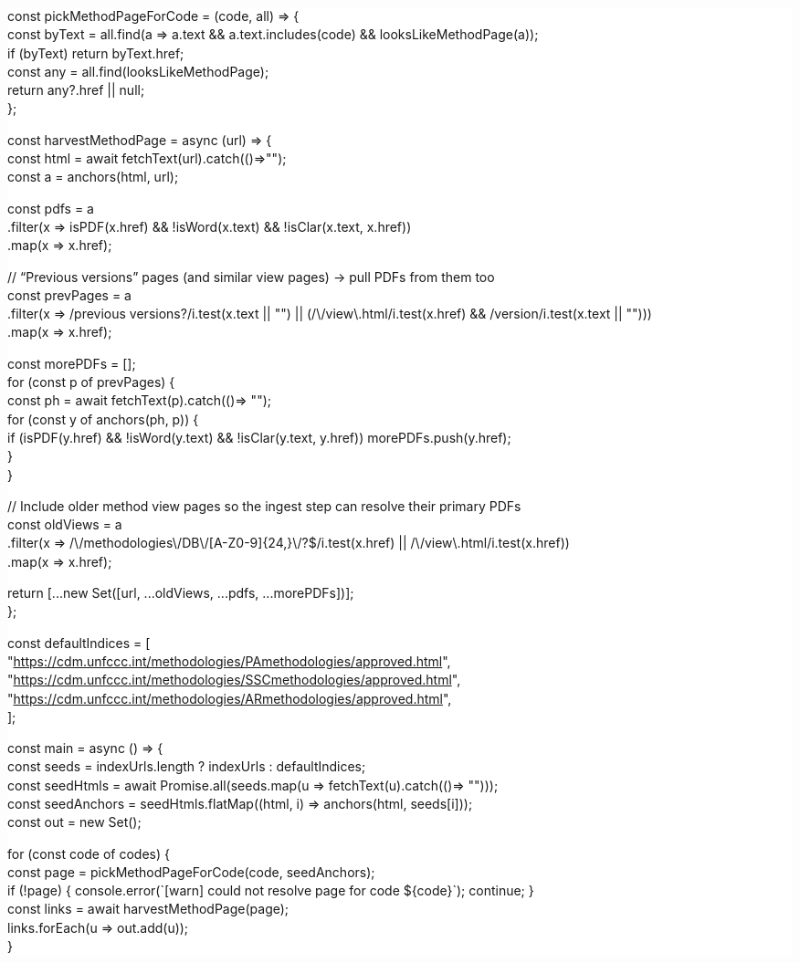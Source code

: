 const pickMethodPageForCode \= (code, all) \=\> {  
  const byText \= all.find(a \=\> a.text && a.text.includes(code) && looksLikeMethodPage(a));  
  if (byText) return byText.href;  
  const any \= all.find(looksLikeMethodPage);  
  return any?.href || null;  
};

const harvestMethodPage \= async (url) \=\> {  
  const html \= await fetchText(url).catch(()=\>"");  
  const a \= anchors(html, url);

  const pdfs \= a  
    .filter(x \=\> isPDF(x.href) && \!isWord(x.text) && \!isClar(x.text, x.href))  
    .map(x \=\> x.href);

  // “Previous versions” pages (and similar view pages) → pull PDFs from them too  
  const prevPages \= a  
    .filter(x \=\> /previous versions?/i.test(x.text || "") || (/\\/view\\.html/i.test(x.href) && /version/i.test(x.text || "")))  
    .map(x \=\> x.href);

  const morePDFs \= \[\];  
  for (const p of prevPages) {  
    const ph \= await fetchText(p).catch(()=\> "");  
    for (const y of anchors(ph, p)) {  
      if (isPDF(y.href) && \!isWord(y.text) && \!isClar(y.text, y.href)) morePDFs.push(y.href);  
    }  
  }

  // Include older method view pages so the ingest step can resolve their primary PDFs  
  const oldViews \= a  
    .filter(x \=\> /\\/methodologies\\/DB\\/\[A-Z0-9\]{24,}\\/?$/i.test(x.href) || /\\/view\\.html/i.test(x.href))  
    .map(x \=\> x.href);

  return \[...new Set(\[url, ...oldViews, ...pdfs, ...morePDFs\])\];  
};

const defaultIndices \= \[  
  "https://cdm.unfccc.int/methodologies/PAmethodologies/approved.html",  
  "https://cdm.unfccc.int/methodologies/SSCmethodologies/approved.html",  
  "https://cdm.unfccc.int/methodologies/ARmethodologies/approved.html",  
\];

const main \= async () \=\> {  
  const seeds \= indexUrls.length ? indexUrls : defaultIndices;  
  const seedHtmls \= await Promise.all(seeds.map(u \=\> fetchText(u).catch(()=\> "")));  
  const seedAnchors \= seedHtmls.flatMap((html, i) \=\> anchors(html, seeds\[i\]));  
  const out \= new Set();

  for (const code of codes) {  
    const page \= pickMethodPageForCode(code, seedAnchors);  
    if (\!page) { console.error(\`\[warn\] could not resolve page for code ${code}\`); continue; }  
    const links \= await harvestMethodPage(page);  
    links.forEach(u \=\> out.add(u));  
  }
